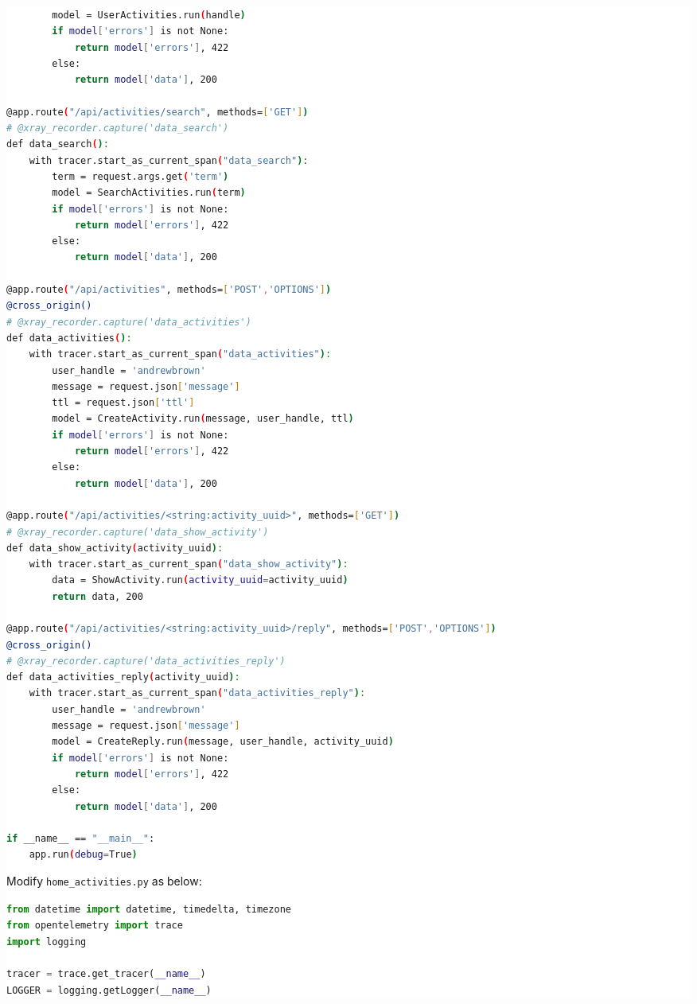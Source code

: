 ```sh
        model = UserActivities.run(handle)
        if model['errors'] is not None:
            return model['errors'], 422
        else:
            return model['data'], 200

@app.route("/api/activities/search", methods=['GET'])
# @xray_recorder.capture('data_search')
def data_search():
    with tracer.start_as_current_span("data_search"):
        term = request.args.get('term')
        model = SearchActivities.run(term)
        if model['errors'] is not None:
            return model['errors'], 422
        else:
            return model['data'], 200

@app.route("/api/activities", methods=['POST','OPTIONS'])
@cross_origin()
# @xray_recorder.capture('data_activities')
def data_activities():
    with tracer.start_as_current_span("data_activities"):
        user_handle = 'andrewbrown'
        message = request.json['message']
        ttl = request.json['ttl']
        model = CreateActivity.run(message, user_handle, ttl)
        if model['errors'] is not None:
            return model['errors'], 422
        else:
            return model['data'], 200

@app.route("/api/activities/<string:activity_uuid>", methods=['GET'])
# @xray_recorder.capture('data_show_activity')
def data_show_activity(activity_uuid):
    with tracer.start_as_current_span("data_show_activity"):
        data = ShowActivity.run(activity_uuid=activity_uuid)
        return data, 200

@app.route("/api/activities/<string:activity_uuid>/reply", methods=['POST','OPTIONS'])
@cross_origin()
# @xray_recorder.capture('data_activities_reply')
def data_activities_reply(activity_uuid):
    with tracer.start_as_current_span("data_activities_reply"):
        user_handle = 'andrewbrown'
        message = request.json['message']
        model = CreateReply.run(message, user_handle, activity_uuid)
        if model['errors'] is not None:
            return model['errors'], 422
        else:
            return model['data'], 200

if __name__ == "__main__":
    app.run(debug=True)

```
Modify `home_activities.py` as below:
```py
from datetime import datetime, timedelta, timezone
from opentelemetry import trace
import logging

tracer = trace.get_tracer(__name__)
LOGGER = logging.getLogger(__name__)
```